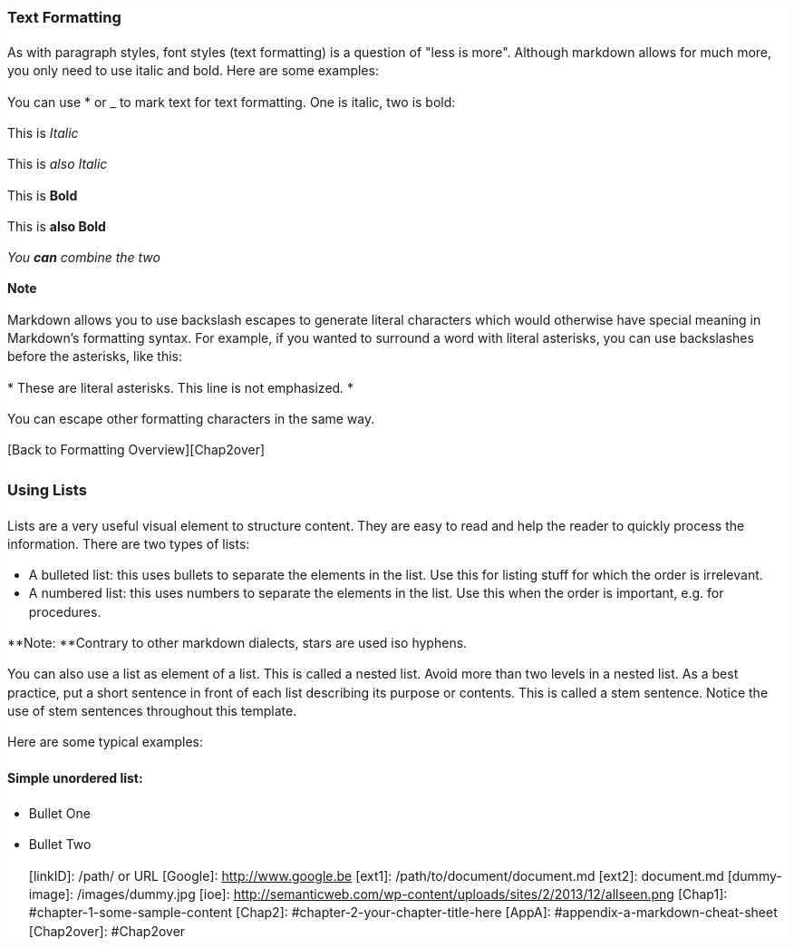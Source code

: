 
### Text Formatting

As with paragraph styles, font styles (text formatting) is a question of "less is more". Although markdown allows for much more, you
only need to use italic and bold. Here are some examples:

You can use * or _ to mark text for text formatting. One is italic, two is bold:

This is *Italic*

This is _also Italic_

This is **Bold**

This is __also Bold__

*You **can** combine the two*

**Note**

Markdown allows you to use backslash escapes to generate literal characters which would otherwise have special meaning in Markdown’s
formatting syntax. For example, if you wanted to surround a word with literal asterisks, you can use backslashes before the asterisks,
like this:

 \* These are literal asterisks. This line is not emphasized. \*

You can escape other formatting characters in the same way.

[Back to Formatting Overview][Chap2over]



### Using Lists

Lists are a very useful visual element to structure content. They are easy to read and help the reader to quickly process the information.
There are two types of lists:

* A bulleted list: this uses bullets to separate the elements in the list. Use this for listing stuff for which the order is irrelevant.
* A numbered list: this uses numbers to separate the elements in the list. Use this when the order is important, e.g. for procedures.

**Note: **Contrary to other markdown dialects, stars are used iso hyphens.

You can also use a list as element of a list. This is called a nested list. Avoid more than two levels in a nested list. As a best practice,
put a short sentence in front of each list describing its purpose or contents. This is called a stem sentence. Notice the use of stem
sentences throughout this template.

Here are some typical
examples:

#### Simple unordered list:

* Bullet One
* Bullet Two


   [linkID]: /path/ or URL
[Google]: http://www.google.be
  [ext1]: /path/to/document/document.md
  [ext2]: document.md
[dummy-image]:  /images/dummy.jpg
[ioe]: http://semanticweb.com/wp-content/uploads/sites/2/2013/12/allseen.png
[Chap1]: #chapter-1-some-sample-content
[Chap2]: #chapter-2-your-chapter-title-here
[AppA]: #appendix-a-markdown-cheat-sheet
[Chap2over]: #Chap2over